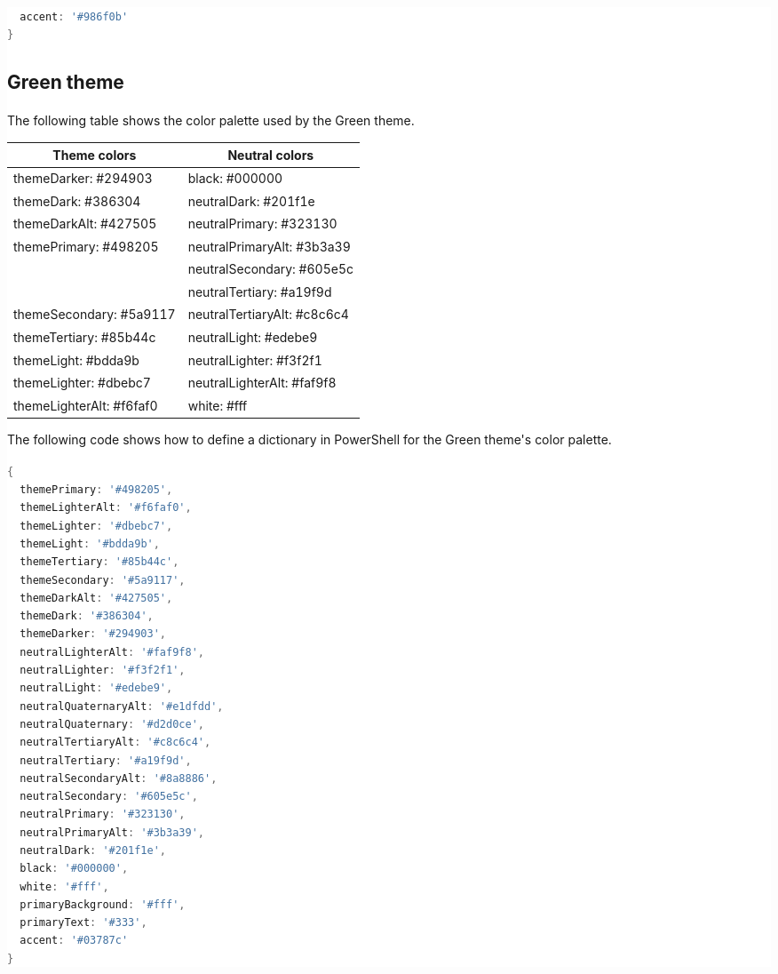 ```powershell
  accent: '#986f0b'
}
```

## Green theme

The following table shows the color palette used by the Green theme.

|       Theme colors       |       Neutral colors        |
| ------------------------ | --------------------------- |
| themeDarker: #294903     | black: #000000              |
| themeDark: #386304       | neutralDark: #201f1e        |
| themeDarkAlt: #427505    | neutralPrimary: #323130     |
| themePrimary: #498205    | neutralPrimaryAlt: #3b3a39  |
|                          | neutralSecondary: #605e5c   |
|                          | neutralTertiary: #a19f9d    |
| themeSecondary: #5a9117  | neutralTertiaryAlt: #c8c6c4 |
| themeTertiary: #85b44c   | neutralLight: #edebe9       |
| themeLight: #bdda9b      | neutralLighter: #f3f2f1     |
| themeLighter: #dbebc7    | neutralLighterAlt: #faf9f8  |
| themeLighterAlt: #f6faf0 | white: #fff                 |

The following code shows how to define a dictionary in PowerShell for the Green theme's color palette.

```powershell
{ 
  themePrimary: '#498205', 
  themeLighterAlt: '#f6faf0', 
  themeLighter: '#dbebc7', 
  themeLight: '#bdda9b', 
  themeTertiary: '#85b44c', 
  themeSecondary: '#5a9117', 
  themeDarkAlt: '#427505', 
  themeDark: '#386304', 
  themeDarker: '#294903', 
  neutralLighterAlt: '#faf9f8', 
  neutralLighter: '#f3f2f1', 
  neutralLight: '#edebe9', 
  neutralQuaternaryAlt: '#e1dfdd', 
  neutralQuaternary: '#d2d0ce', 
  neutralTertiaryAlt: '#c8c6c4', 
  neutralTertiary: '#a19f9d', 
  neutralSecondaryAlt: '#8a8886', 
  neutralSecondary: '#605e5c', 
  neutralPrimary: '#323130', 
  neutralPrimaryAlt: '#3b3a39', 
  neutralDark: '#201f1e', 
  black: '#000000', 
  white: '#fff', 
  primaryBackground: '#fff', 
  primaryText: '#333',
  accent: '#03787c'
}
```
